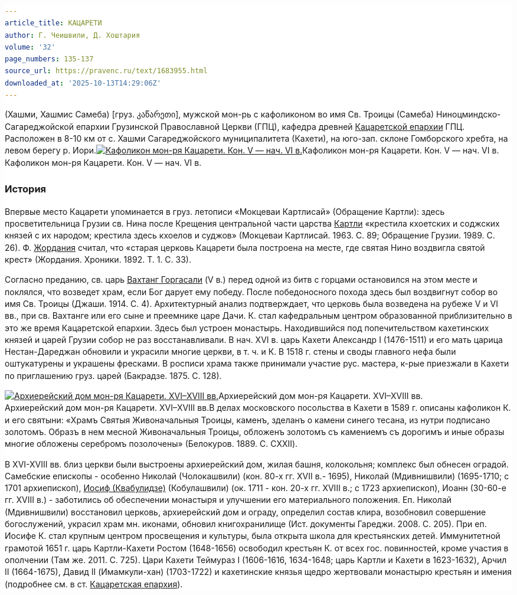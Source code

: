 ```yaml
---
article_title: КАЦАРЕТИ
author: Г. Чеишвили, Д. Хоштария
volume: '32'
page_numbers: 135-137
source_url: https://pravenc.ru/text/1683955.html
downloaded_at: '2025-10-13T14:29:06Z'
---
```


(Хашми, Хашмис Самеба) [груз. კაწარეთი], мужской мон-рь с кафоликоном во имя Св. Троицы (Самеба) Ниноцминдско-Сагареджойской епархии Грузинской Православной Церкви (ГПЦ), кафедра древней [Кацаретской епархии](<https://pravenc.ru/text/Кацаретская епархия.html>) ГПЦ. Расположен в 8-10 км от с. Хашми Сагареджойского муниципалитета (Кахети), на юго-зап. склоне Гомборского хребта, на левом берегу р. Иори.[![Кафоликон мон-ря Кацарети. Кон. V — нач. VI в.](https://pravenc.ru/data/2014/03/03/1234147663/i200.jpg "Кликните для увеличения картинки")](https://pravenc.ru/data/2014/03/03/1234147663/i400.jpg)Кафоликон мон-ря Кацарети. Кон. V — нач. VI в.  
Кафоликон мон-ря Кацарети. Кон. V — нач. VI в.

### История

Впервые место Кацарети упоминается в груз. летописи «Мокцеваи Картлисай» (Обращение Картли): здесь просветительница Грузии св. Нина после Крещения центральной части царства [Картли](https://pravenc.ru/text/Картли.html) «крестила кхоетских и соджских князей с их народом; крестила здесь кхоелов и суджов» (Мокцеваи Картлисай. 1963. С. 89; Обращение Грузии. 1989. С. 26). Ф. [Жордания](https://pravenc.ru/text/Жордания.html) считал, что «старая церковь Кацарети была построена на месте, где святая Нино воздвигла святой крест» (Жордания. Хроники. 1892. Т. 1. С. 33).

Согласно преданию, св. царь [Вахтанг Горгасали](<https://pravenc.ru/text/Вахтанг Горгасали.html>) (V в.) перед одной из битв с горцами остановился на этом месте и поклялся, что возведет храм, если Бог дарует ему победу. После победоносного похода здесь был воздвигнут собор во имя Св. Троицы (Джаши. 1914. С. 4). Архитектурный анализ подтверждает, что церковь была возведена на рубеже V и VI вв., при св. Вахтанге или его сыне и преемнике царе Дачи. К. стал кафедральным центром образованной приблизительно в это же время Кацаретской епархии. Здесь был устроен монастырь. Находившийся под попечительством кахетинских князей и царей Грузии собор не раз восстанавливали. В нач. XVI в. царь Кахети Александр I (1476-1511) и его мать царица Нестан-Дареджан обновили и украсили многие церкви, в т. ч. и К. В 1518 г. стены и своды главного нефа были оштукатурены и украшены фресками. В росписи храма также принимали участие рус. мастера, к-рые приезжали в Кахети по приглашению груз. царей (Бакрадзе. 1875. С. 128).

[![Архиерейский дом мон-ря Кацарети. XVI–XVIII вв.](https://pravenc.ru/data/2014/03/03/1234147578/i200.jpg "Кликните для увеличения картинки")](https://pravenc.ru/data/2014/03/03/1234147578/i400.jpg)Архиерейский дом мон-ря Кацарети. XVI–XVIII вв.  
Архиерейский дом мон-ря Кацарети. XVI–XVIII вв.В делах московского посольства в Кахети в 1589 г. описаны кафоликон К. и его святыни: «Храмъ Святыя Живоначальныя Троицы, каменъ, зделанъ о камени синего тесана, из нутри подписано золотомъ. Образъ в нем месной Живоначальныя Троицы, обложенъ золотомъ съ камениемъ съ дорогимъ и иные образы многие обложены серебромъ позолочены» (Белокуров. 1889. С. CXXII).

В XVI-XVIII вв. близ церкви были выстроены архиерейский дом, жилая башня, колокольня; комплекс был обнесен оградой. Самебские епископы - особенно Николай (Чолокашвили) (кон. 80-х гг. XVII в.- 1695), Николай (Мдивнишвили) (1695-1710; с 1701 архиепископ), [Иосиф (Квабулидзе)](<https://pravenc.ru/text/Иосиф (Квабулидзе).html>) (Кобулашвили) (ок. 1711 - кон. 20-х гг. XVIII в.; с 1723 архиепископ), Иоанн (30-60-е гг. XVIII в.) - заботились об обеспечении монастыря и улучшении его материального положения. Еп. Николай (Мдивнишвили) восстановил церковь, архиерейский дом и ограду, определил состав клира, возобновил совершение богослужений, украсил храм мн. иконами, обновил книгохранилище (Ист. документы Гареджи. 2008. С. 205). При еп. Иосифе К. стал крупным центром просвещения и культуры, была открыта школа для крестьянских детей. Иммунитетной грамотой 1651 г. царь Картли-Кахети Ростом (1648-1656) освободил крестьян К. от всех гос. повинностей, кроме участия в ополчении (Там же. 2011. С. 725). 
Цари Кахети Теймураз I (1606-1616, 1634-1648; царь Картли и Кахети в 1623-1632), Арчил II (1664-1675), Давид II (Имамкули-хан) (1703-1722) и кахетинские князья щедро жертвовали монастырю крестьян и имения (подробнее см. в ст. [Кацаретская епархия](<https://pravenc.ru/text/Кацаретская епархия.html>)).
